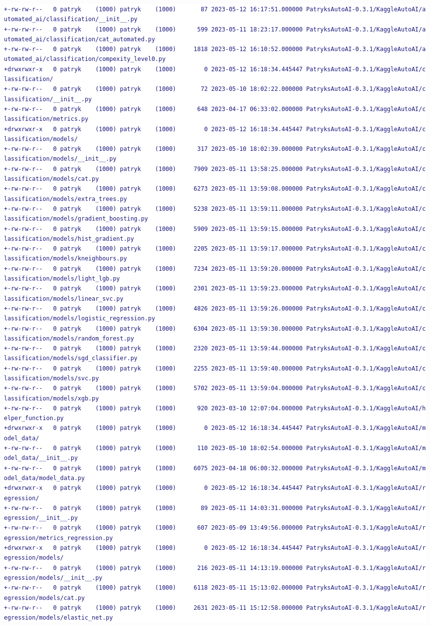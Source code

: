 ```diff
+-rw-rw-r--   0 patryk    (1000) patryk    (1000)       87 2023-05-12 16:17:51.000000 PatryksAutoAI-0.3.1/KaggleAutoAI/automated_ai/classification/__init__.py
+-rw-rw-r--   0 patryk    (1000) patryk    (1000)      599 2023-05-11 18:23:17.000000 PatryksAutoAI-0.3.1/KaggleAutoAI/automated_ai/classification/cat_automated.py
+-rw-rw-r--   0 patryk    (1000) patryk    (1000)     1818 2023-05-12 16:10:52.000000 PatryksAutoAI-0.3.1/KaggleAutoAI/automated_ai/classification/compexity_level0.py
+drwxrwxr-x   0 patryk    (1000) patryk    (1000)        0 2023-05-12 16:18:34.445447 PatryksAutoAI-0.3.1/KaggleAutoAI/classification/
+-rw-rw-r--   0 patryk    (1000) patryk    (1000)       72 2023-05-10 18:02:22.000000 PatryksAutoAI-0.3.1/KaggleAutoAI/classification/__init__.py
+-rw-rw-r--   0 patryk    (1000) patryk    (1000)      648 2023-04-17 06:33:02.000000 PatryksAutoAI-0.3.1/KaggleAutoAI/classification/metrics.py
+drwxrwxr-x   0 patryk    (1000) patryk    (1000)        0 2023-05-12 16:18:34.445447 PatryksAutoAI-0.3.1/KaggleAutoAI/classification/models/
+-rw-rw-r--   0 patryk    (1000) patryk    (1000)      317 2023-05-10 18:02:39.000000 PatryksAutoAI-0.3.1/KaggleAutoAI/classification/models/__init__.py
+-rw-rw-r--   0 patryk    (1000) patryk    (1000)     7909 2023-05-11 13:58:25.000000 PatryksAutoAI-0.3.1/KaggleAutoAI/classification/models/cat.py
+-rw-rw-r--   0 patryk    (1000) patryk    (1000)     6273 2023-05-11 13:59:08.000000 PatryksAutoAI-0.3.1/KaggleAutoAI/classification/models/extra_trees.py
+-rw-rw-r--   0 patryk    (1000) patryk    (1000)     5238 2023-05-11 13:59:11.000000 PatryksAutoAI-0.3.1/KaggleAutoAI/classification/models/gradient_boosting.py
+-rw-rw-r--   0 patryk    (1000) patryk    (1000)     5909 2023-05-11 13:59:15.000000 PatryksAutoAI-0.3.1/KaggleAutoAI/classification/models/hist_gradient.py
+-rw-rw-r--   0 patryk    (1000) patryk    (1000)     2205 2023-05-11 13:59:17.000000 PatryksAutoAI-0.3.1/KaggleAutoAI/classification/models/kneighbours.py
+-rw-rw-r--   0 patryk    (1000) patryk    (1000)     7234 2023-05-11 13:59:20.000000 PatryksAutoAI-0.3.1/KaggleAutoAI/classification/models/light_lgb.py
+-rw-rw-r--   0 patryk    (1000) patryk    (1000)     2301 2023-05-11 13:59:23.000000 PatryksAutoAI-0.3.1/KaggleAutoAI/classification/models/linear_svc.py
+-rw-rw-r--   0 patryk    (1000) patryk    (1000)     4826 2023-05-11 13:59:26.000000 PatryksAutoAI-0.3.1/KaggleAutoAI/classification/models/logistic_regression.py
+-rw-rw-r--   0 patryk    (1000) patryk    (1000)     6304 2023-05-11 13:59:30.000000 PatryksAutoAI-0.3.1/KaggleAutoAI/classification/models/random_forest.py
+-rw-rw-r--   0 patryk    (1000) patryk    (1000)     2320 2023-05-11 13:59:44.000000 PatryksAutoAI-0.3.1/KaggleAutoAI/classification/models/sgd_classifier.py
+-rw-rw-r--   0 patryk    (1000) patryk    (1000)     2255 2023-05-11 13:59:40.000000 PatryksAutoAI-0.3.1/KaggleAutoAI/classification/models/svc.py
+-rw-rw-r--   0 patryk    (1000) patryk    (1000)     5702 2023-05-11 13:59:04.000000 PatryksAutoAI-0.3.1/KaggleAutoAI/classification/models/xgb.py
+-rw-rw-r--   0 patryk    (1000) patryk    (1000)      920 2023-03-10 12:07:04.000000 PatryksAutoAI-0.3.1/KaggleAutoAI/helper_function.py
+drwxrwxr-x   0 patryk    (1000) patryk    (1000)        0 2023-05-12 16:18:34.445447 PatryksAutoAI-0.3.1/KaggleAutoAI/model_data/
+-rw-rw-r--   0 patryk    (1000) patryk    (1000)      110 2023-05-10 18:02:54.000000 PatryksAutoAI-0.3.1/KaggleAutoAI/model_data/__init__.py
+-rw-rw-r--   0 patryk    (1000) patryk    (1000)     6075 2023-04-18 06:00:32.000000 PatryksAutoAI-0.3.1/KaggleAutoAI/model_data/model_data.py
+drwxrwxr-x   0 patryk    (1000) patryk    (1000)        0 2023-05-12 16:18:34.445447 PatryksAutoAI-0.3.1/KaggleAutoAI/regression/
+-rw-rw-r--   0 patryk    (1000) patryk    (1000)       89 2023-05-11 14:03:31.000000 PatryksAutoAI-0.3.1/KaggleAutoAI/regression/__init__.py
+-rw-rw-r--   0 patryk    (1000) patryk    (1000)      607 2023-05-09 13:49:56.000000 PatryksAutoAI-0.3.1/KaggleAutoAI/regression/metrics_regression.py
+drwxrwxr-x   0 patryk    (1000) patryk    (1000)        0 2023-05-12 16:18:34.445447 PatryksAutoAI-0.3.1/KaggleAutoAI/regression/models/
+-rw-rw-r--   0 patryk    (1000) patryk    (1000)      216 2023-05-11 14:13:19.000000 PatryksAutoAI-0.3.1/KaggleAutoAI/regression/models/__init__.py
+-rw-rw-r--   0 patryk    (1000) patryk    (1000)     6118 2023-05-11 15:13:02.000000 PatryksAutoAI-0.3.1/KaggleAutoAI/regression/models/cat.py
+-rw-rw-r--   0 patryk    (1000) patryk    (1000)     2631 2023-05-11 15:12:58.000000 PatryksAutoAI-0.3.1/KaggleAutoAI/regression/models/elastic_net.py
```